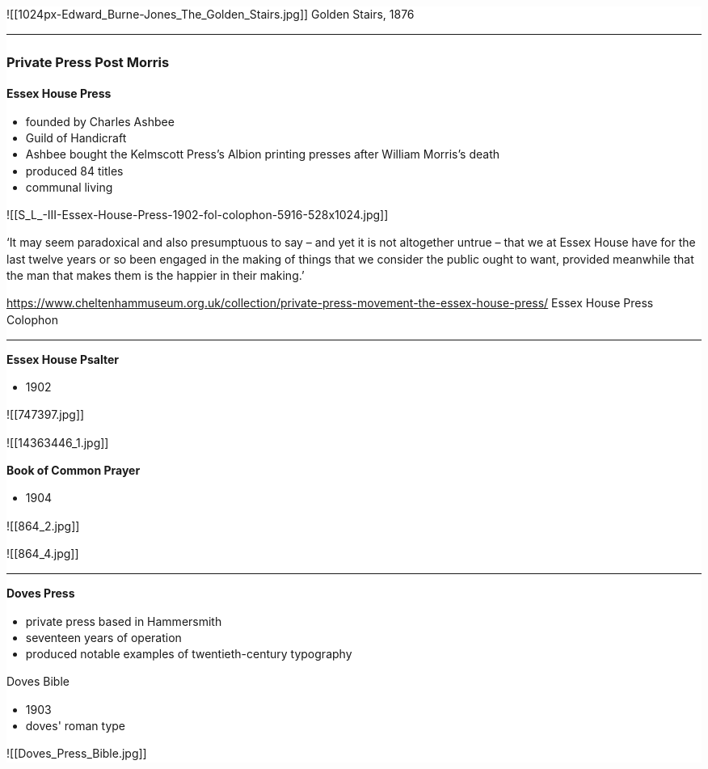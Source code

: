 ![[1024px-Edward_Burne-Jones_The_Golden_Stairs.jpg]]
Golden Stairs, 1876

<hr>

### Private Press Post Morris

**Essex House Press** 

- founded by  Charles Ashbee
- Guild of Handicraft
- Ashbee bought the Kelmscott Press’s Albion printing presses after William Morris’s death
- produced 84 titles
- communal living

![[S_L_-III-Essex-House-Press-1902-fol-colophon-5916-528x1024.jpg]]

‘It may seem paradoxical and also presumptuous to say – and yet it is not altogether untrue – that we at Essex House have for the last twelve years or so been engaged in the making of things that we consider the public ought to want, provided meanwhile that the man that makes them is the happier in their making.’

https://www.cheltenhammuseum.org.uk/collection/private-press-movement-the-essex-house-press/
Essex House Press Colophon

<hr>

**Essex House Psalter**

- 1902

![[747397.jpg]]

![[14363446_1.jpg]]

**Book of Common Prayer**

- 1904

![[864_2.jpg]]

![[864_4.jpg]]

<hr>

**Doves Press**

- private press based in Hammersmith
- seventeen years of operation
- produced notable examples of twentieth-century typography 

Doves Bible

- 1903
- doves' roman type

![[Doves_Press_Bible.jpg]]
